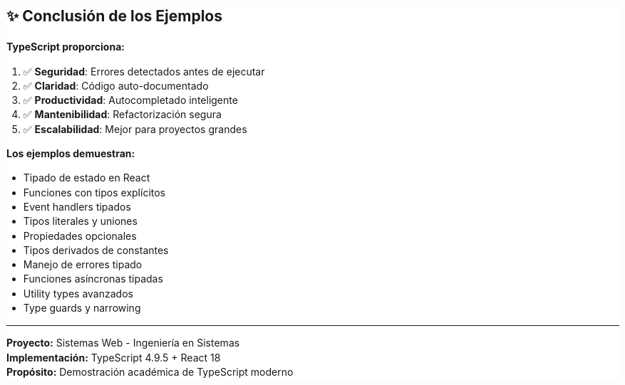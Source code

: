 
## ✨ Conclusión de los Ejemplos

**TypeScript proporciona:**

1. ✅ **Seguridad**: Errores detectados antes de ejecutar
2. ✅ **Claridad**: Código auto-documentado
3. ✅ **Productividad**: Autocompletado inteligente
4. ✅ **Mantenibilidad**: Refactorización segura
5. ✅ **Escalabilidad**: Mejor para proyectos grandes

**Los ejemplos demuestran:**

- Tipado de estado en React
- Funciones con tipos explícitos
- Event handlers tipados
- Tipos literales y uniones
- Propiedades opcionales
- Tipos derivados de constantes
- Manejo de errores tipado
- Funciones asíncronas tipadas
- Utility types avanzados
- Type guards y narrowing

---

**Proyecto:** Sistemas Web - Ingeniería en Sistemas  
**Implementación:** TypeScript 4.9.5 + React 18  
**Propósito:** Demostración académica de TypeScript moderno
